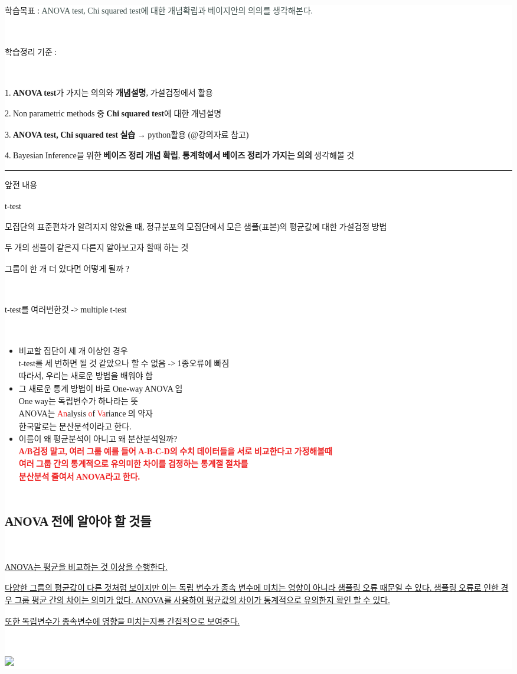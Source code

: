 <p data-ke-size="size16"><span style="font-family: 'Noto Sans Demilight', 'Noto Sans KR';">학습목표 : <span style="color: #40514e;">ANOVA test, Chi squared test에 대한 개념확립과 베이지안의 의의를 생각해본다.</span></span></p>
<p data-ke-size="size16">&nbsp;</p>
<p data-ke-size="size16"><span style="font-family: 'Noto Sans Demilight', 'Noto Sans KR';">학습정리 기준 :</span></p>
<p data-ke-size="size16">&nbsp;</p>
<p data-ke-size="size16"><span style="font-family: 'Noto Sans Demilight', 'Noto Sans KR';">1. <b>ANOVA test</b>가 가지는 의의와 <b>개념설명</b>, 가설검정에서 활용</span></p>
<p data-ke-size="size16"><span style="font-family: 'Noto Sans Demilight', 'Noto Sans KR';">2. Non parametric methods 중 <b>Chi squared test</b>에 대한 개념설명</span></p>
<p data-ke-size="size16"><span style="font-family: 'Noto Sans Demilight', 'Noto Sans KR';">3. <b>ANOVA test, Chi squared test 실습</b> &rarr; python활용 (@강의자료 참고)</span></p>
<p data-ke-size="size16"><span style="font-family: 'Noto Sans Demilight', 'Noto Sans KR';">4. Bayesian Inference을 위한 <b>베이즈 정리 개념 확립</b>, <b>통계학에서 베이즈 정리가 가지는 의의</b> 생각해볼 것</span></p>
<hr contenteditable="false" data-ke-type="horizontalRule" data-ke-style="style7" />
<p data-ke-size="size16"><span style="font-family: 'Noto Sans Demilight', 'Noto Sans KR';">앞전 내용</span></p>
<p data-ke-size="size16"><span style="font-family: 'Noto Sans Demilight', 'Noto Sans KR';">t-test</span></p>
<p data-ke-size="size16"><span style="font-family: 'Noto Sans Demilight', 'Noto Sans KR';">모집단의 표준편차가 알려지지 않았을 때, 정규분포의 모집단에서 모은 샘플(표본)의 평균값에 대한 가설검정 방법</span></p>
<p data-ke-size="size16"><span style="font-family: 'Noto Sans Demilight', 'Noto Sans KR';">두 개의 샘플이 같은지 다른지 알아보고자 할때 하는 것</span></p>
<p data-ke-size="size16"><span style="font-family: 'Noto Sans Demilight', 'Noto Sans KR';">그룹이 한 개 더 있다면 어떻게 될까 ?</span></p>
<p data-ke-size="size16">&nbsp;</p>
<p data-ke-size="size16"><span style="font-family: 'Noto Sans Demilight', 'Noto Sans KR';">t-test를 여러번한것 -&gt; multiple t-test</span></p>
<p data-ke-size="size16">&nbsp;</p>
<ul style="list-style-type: disc;" data-ke-list-type="disc">
<li><span style="font-family: 'Noto Sans Demilight', 'Noto Sans KR';">비교할 집단이 세 개 이상인 경우</span><br /><span style="font-family: 'Noto Sans Demilight', 'Noto Sans KR';">t-test를 세 번하면 될 것 같았으나 할 수 없음 -&gt; 1종오류에 빠짐</span><br /><span style="font-family: 'Noto Sans Demilight', 'Noto Sans KR';">따라서, 우리는 새로운 방법을 배워야 함</span></li>
<li><span style="font-family: 'Noto Sans Demilight', 'Noto Sans KR';">그 새로운 통계 방법이 바로 One-way ANOVA 임</span><br /><span style="font-family: 'Noto Sans Demilight', 'Noto Sans KR';">One way는 독립변수가 하나라는 뜻&nbsp;</span><br /><span style="font-family: 'Noto Sans Demilight', 'Noto Sans KR';">ANOVA는 <span style="color: #ee2323;">An</span>alysis <span style="color: #ee2323;">o</span>f <span style="color: #ee2323;">Va</span>riance 의 약자</span><br /><span style="font-family: 'Noto Sans Demilight', 'Noto Sans KR';">한국말로는 분산분석이라고 한다.</span></li>
<li><span style="font-family: 'Noto Sans Demilight', 'Noto Sans KR';">이름이 왜 평균분석이 아니고 왜 분산분석일까?<br /><span style="color: #ee2323;"><b>A/B검정 말고, 여러 그룹 예를 들어 A-B-C-D의 수치 데이터들을 서로 비교한다고 가정해볼때</b></span></span><br /><span style="color: #ee2323; font-family: 'Noto Sans Demilight', 'Noto Sans KR';"><b>여러 그룹 간의 통계적으로 유의미한 차이를 검정하는 통계절 절차를&nbsp;</b></span><br /><span style="color: #ee2323; font-family: 'Noto Sans Demilight', 'Noto Sans KR';"><b>분산분석 줄여서 ANOVA라고 한다.</b></span><br /><br /></li>
</ul>
<h2 data-ke-size="size26"><span style="font-family: 'Noto Sans Demilight', 'Noto Sans KR';"><b>ANOVA 전에 알아야 할 것들</b></span></h2>
<p data-ke-size="size16">&nbsp;</p>
<p data-ke-size="size16"><span style="font-family: 'Noto Sans Demilight', 'Noto Sans KR';"><u>ANOVA는 평균을 비교하는 것 이상을 수행한다.</u></span></p>
<p data-ke-size="size16"><span style="font-family: 'Noto Sans Demilight', 'Noto Sans KR';"><u>다양한 그룹의 평균값이 다른 것처럼 보이지만 이는 독립 변수가 종속 변수에 미치는 영향이 아니라 샘플링 오류 때문일 수 있다. 샘플링 오류로 인한 경우 그룹 평균 간의 차이는 의미가 없다. ANOVA를 사용하여 평균값의 차이가 통계적으로 유의한지 확인 할 수 있다.</u></span></p>
<p data-ke-size="size16"><span style="font-family: 'Noto Sans Demilight', 'Noto Sans KR';"><u>또한 독립변수가 종속변수에 영향을 미치는지를 간접적으로 보여준다.</u></span></p>
<p data-ke-size="size16">&nbsp;</p>
<p><image src="https://blog.kakaocdn.net/dn/ccy3QI/btrhIpbXWZy/OubVguMw1UiANDb52QkrG1/img.jpg"></p>
<ul style="list-style-type: disc;" data-ke-list-type="disc">